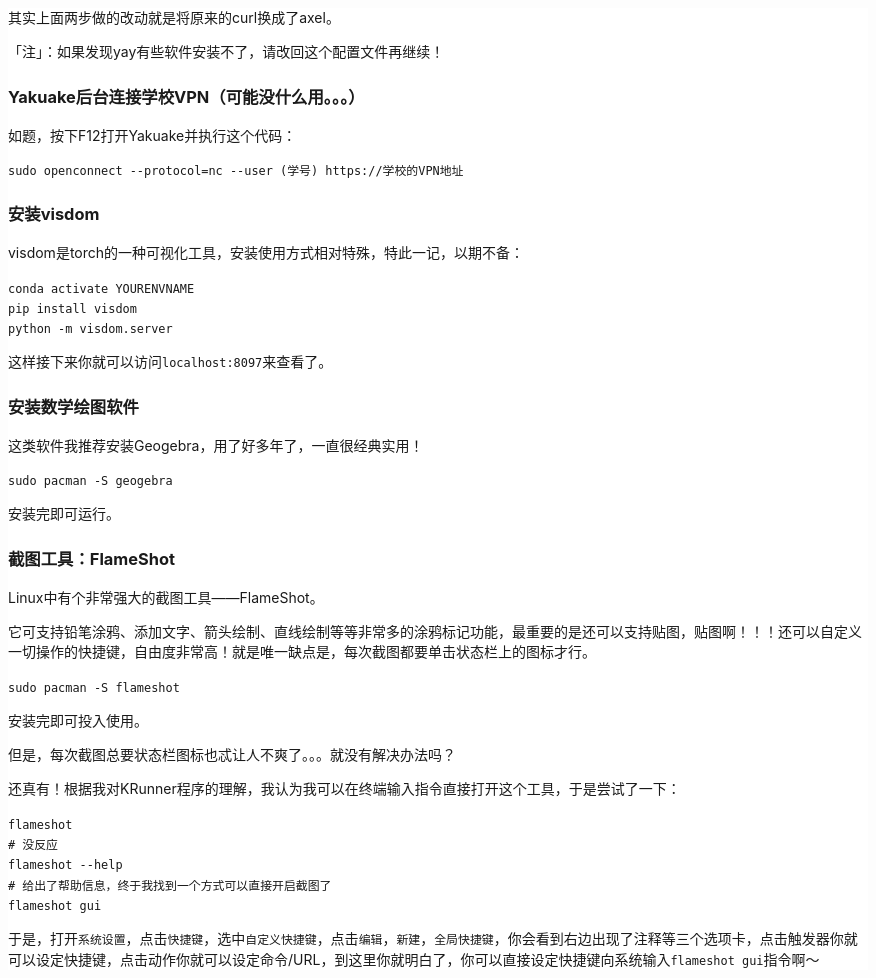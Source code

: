 其实上面两步做的改动就是将原来的curl换成了axel。

「注」：如果发现yay有些软件安装不了，请改回这个配置文件再继续！

### Yakuake后台连接学校VPN（可能没什么用。。。）

如题，按下F12打开Yakuake并执行这个代码：

```
sudo openconnect --protocol=nc --user (学号) https://学校的VPN地址
```

### 安装visdom

visdom是torch的一种可视化工具，安装使用方式相对特殊，特此一记，以期不备：

```
conda activate YOURENVNAME
pip install visdom
python -m visdom.server
```

这样接下来你就可以访问`localhost:8097`来查看了。

### 安装数学绘图软件

这类软件我推荐安装Geogebra，用了好多年了，一直很经典实用！

```
sudo pacman -S geogebra
```

安装完即可运行。

### 截图工具：FlameShot

Linux中有个非常强大的截图工具——FlameShot。

它可支持铅笔涂鸦、添加文字、箭头绘制、直线绘制等等非常多的涂鸦标记功能，最重要的是还可以支持贴图，贴图啊！！！还可以自定义一切操作的快捷键，自由度非常高！就是唯一缺点是，每次截图都要单击状态栏上的图标才行。

```
sudo pacman -S flameshot
```

安装完即可投入使用。

但是，每次截图总要状态栏图标也忒让人不爽了。。。就没有解决办法吗？

还真有！根据我对KRunner程序的理解，我认为我可以在终端输入指令直接打开这个工具，于是尝试了一下：

```
flameshot
# 没反应
flameshot --help
# 给出了帮助信息，终于我找到一个方式可以直接开启截图了
flameshot gui
```

于是，打开`系统设置`，点击`快捷键`，选中`自定义快捷键`，点击`编辑`，`新建`，`全局快捷键`，你会看到右边出现了注释等三个选项卡，点击触发器你就可以设定快捷键，点击动作你就可以设定命令/URL，到这里你就明白了，你可以直接设定快捷键向系统输入`flameshot gui`指令啊～
